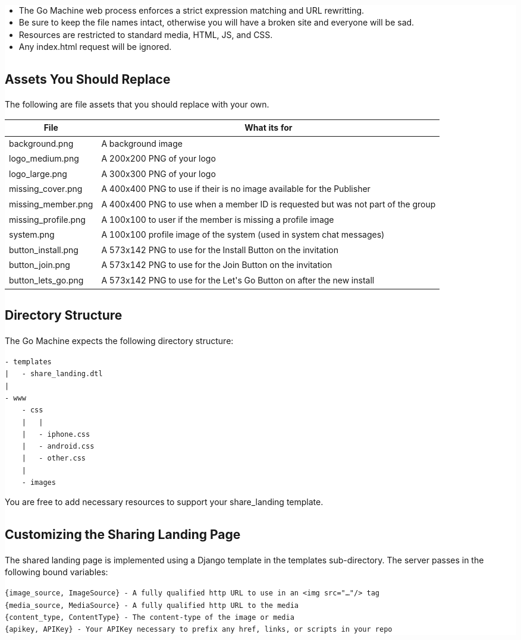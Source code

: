 * The Go Machine web process enforces a strict expression matching and URL rewritting.
* Be sure to keep the file names intact, otherwise you will have a broken site and everyone will be sad.
* Resources are restricted to standard media, HTML, JS, and CSS.
* Any index.html request will be ignored.

## Assets You Should Replace

The following are file assets that you should replace with your own.

File         		| What its for
-------------		|-------------
background.png      | A background image
logo_medium.png 	| A 200x200 PNG of your logo 
logo_large.png		| A 300x300 PNG of your logo 
missing_cover.png	| A 400x400 PNG to use if their is no image available for the Publisher 
missing_member.png | A 400x400 PNG to use when a member ID is requested but was not part of the group
missing_profile.png | A 100x100 to user if the member is missing a profile image
system.png | A 100x100 profile image of the system (used in system chat messages)
button_install.png | A 573x142 PNG to use for the Install Button on the invitation
button_join.png | A 573x142 PNG to use for the Join Button on the invitation
button_lets_go.png | A 573x142 PNG to use for the Let's Go Button on after the new install

## Directory Structure

The Go Machine expects the following directory structure:

    - templates
    |	- share_landing.dtl
    |
    - www
    	- css
    	|	|
    	|	- iphone.css
    	|	- android.css
    	|	- other.css
    	|
    	- images

You are free to add necessary resources to support your share_landing template.

## Customizing the Sharing Landing Page
The shared landing page is implemented using a Django template in the templates sub-directory.  The server passes in the following bound variables:

    {image_source, ImageSource} - A fully qualified http URL to use in an <img src="…"/> tag
    {media_source, MediaSource} - A fully qualified http URL to the media
    {content_type, ContentType} - The content-type of the image or media
    {apikey, APIKey} - Your APIKey necessary to prefix any href, links, or scripts in your repo

